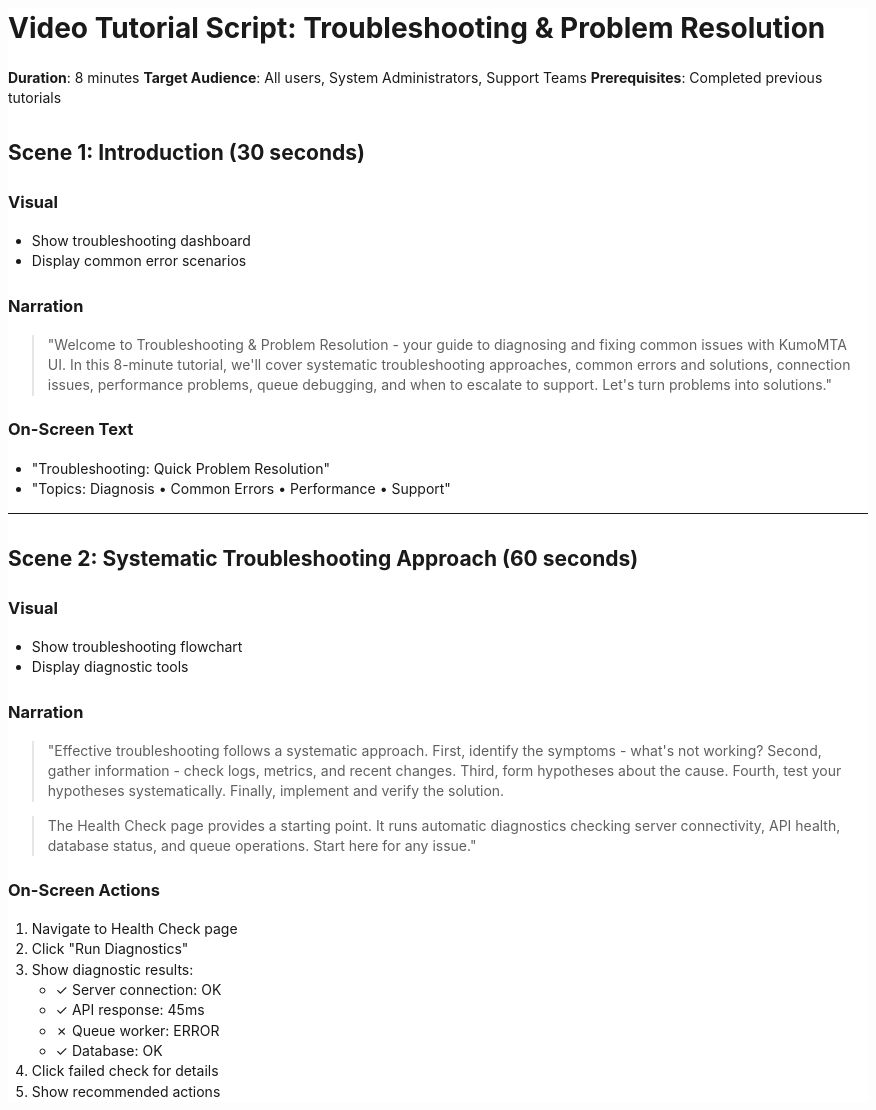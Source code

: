 # Video Tutorial Script: Troubleshooting & Problem Resolution
**Duration**: 8 minutes
**Target Audience**: All users, System Administrators, Support Teams
**Prerequisites**: Completed previous tutorials

## Scene 1: Introduction (30 seconds)

### Visual
- Show troubleshooting dashboard
- Display common error scenarios

### Narration
> "Welcome to Troubleshooting & Problem Resolution - your guide to diagnosing and fixing common issues with KumoMTA UI. In this 8-minute tutorial, we'll cover systematic troubleshooting approaches, common errors and solutions, connection issues, performance problems, queue debugging, and when to escalate to support. Let's turn problems into solutions."

### On-Screen Text
- "Troubleshooting: Quick Problem Resolution"
- "Topics: Diagnosis • Common Errors • Performance • Support"

---

## Scene 2: Systematic Troubleshooting Approach (60 seconds)

### Visual
- Show troubleshooting flowchart
- Display diagnostic tools

### Narration
> "Effective troubleshooting follows a systematic approach. First, identify the symptoms - what's not working? Second, gather information - check logs, metrics, and recent changes. Third, form hypotheses about the cause. Fourth, test your hypotheses systematically. Finally, implement and verify the solution.

> The Health Check page provides a starting point. It runs automatic diagnostics checking server connectivity, API health, database status, and queue operations. Start here for any issue."

### On-Screen Actions
1. Navigate to Health Check page
2. Click "Run Diagnostics"
3. Show diagnostic results:
   - ✓ Server connection: OK
   - ✓ API response: 45ms
   - ✗ Queue worker: ERROR
   - ✓ Database: OK
4. Click failed check for details
5. Show recommended actions
